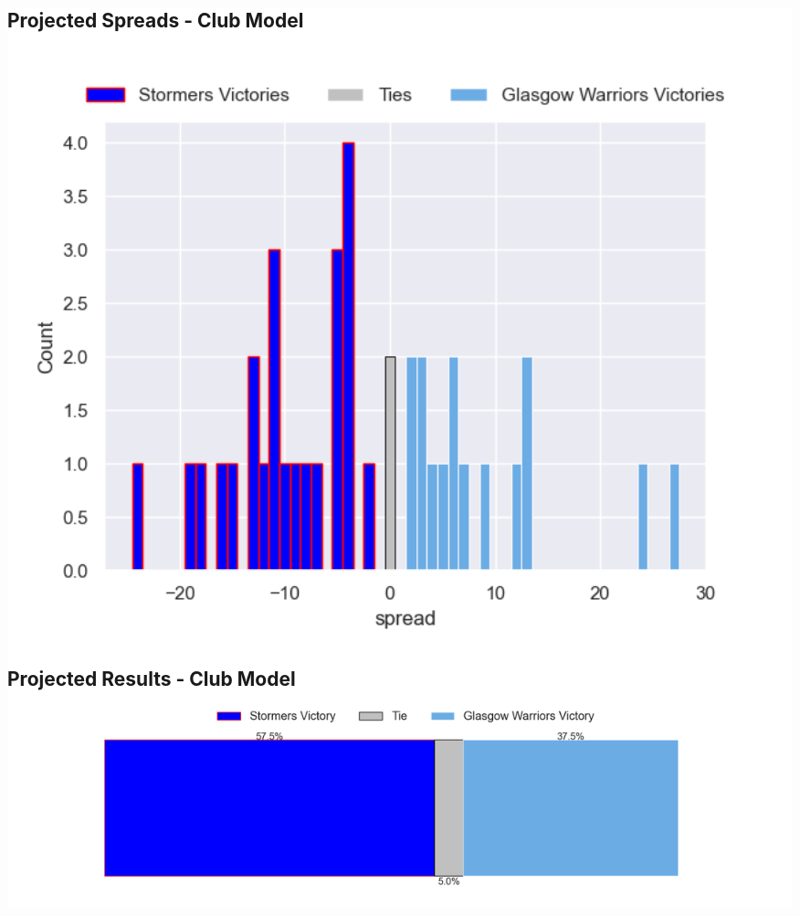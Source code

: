 ## Projected Spreads - Club Model


<p float="left">
<img src="../comp_files/plots/2026-06-19-Stormers_V_GlasgowWarriors_spreads.png" width="99%" />
</p>

## Projected Results - Club Model


<p float="left">
<img src="../comp_files/plots/2026-06-19-Stormers_V_GlasgowWarriors_resultbar.png" width="99%" />
</p>
